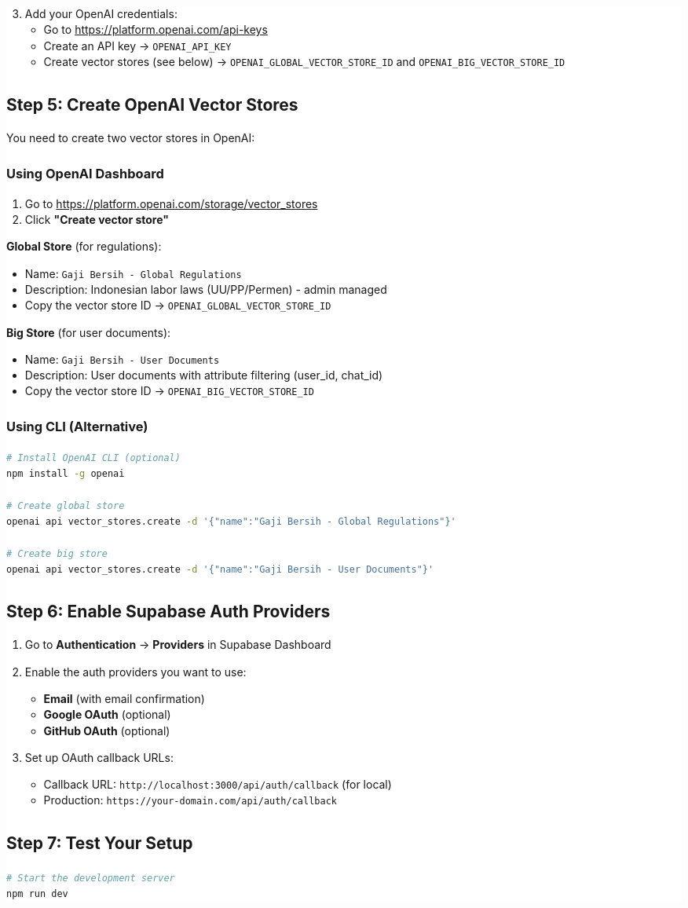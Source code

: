 3. Add your OpenAI credentials:
   - Go to https://platform.openai.com/api-keys
   - Create an API key → `OPENAI_API_KEY`
   - Create vector stores (see below) → `OPENAI_GLOBAL_VECTOR_STORE_ID` and `OPENAI_BIG_VECTOR_STORE_ID`

## Step 5: Create OpenAI Vector Stores

You need to create two vector stores in OpenAI:

### Using OpenAI Dashboard

1. Go to https://platform.openai.com/storage/vector_stores
2. Click **"Create vector store"**

**Global Store** (for regulations):
- Name: `Gaji Bersih - Global Regulations`
- Description: Indonesian labor laws (UU/PP/Permen) - admin managed
- Copy the vector store ID → `OPENAI_GLOBAL_VECTOR_STORE_ID`

**Big Store** (for user documents):
- Name: `Gaji Bersih - User Documents`
- Description: User documents with attribute filtering (user_id, chat_id)
- Copy the vector store ID → `OPENAI_BIG_VECTOR_STORE_ID`

### Using CLI (Alternative)

```bash
# Install OpenAI CLI (optional)
npm install -g openai

# Create global store
openai api vector_stores.create -d '{"name":"Gaji Bersih - Global Regulations"}'

# Create big store
openai api vector_stores.create -d '{"name":"Gaji Bersih - User Documents"}'
```

## Step 6: Enable Supabase Auth Providers

1. Go to **Authentication** → **Providers** in Supabase Dashboard
2. Enable the auth providers you want to use:
   - **Email** (with email confirmation)
   - **Google OAuth** (optional)
   - **GitHub OAuth** (optional)

3. Set up OAuth callback URLs:
   - Callback URL: `http://localhost:3000/api/auth/callback` (for local)
   - Production: `https://your-domain.com/api/auth/callback`

## Step 7: Test Your Setup

```bash
# Start the development server
npm run dev
```
